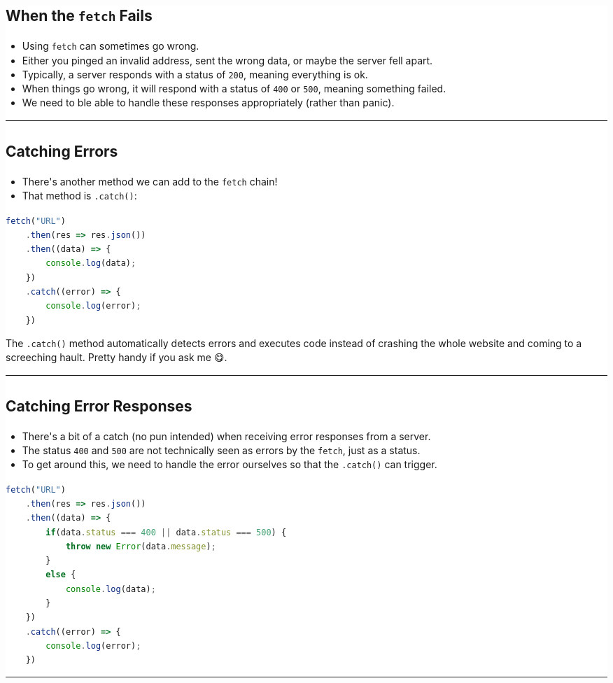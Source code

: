 
## When the `fetch` Fails

- Using `fetch` can sometimes go wrong. 
- Either you pinged an invalid address, sent the wrong data, or maybe the server fell apart.
- Typically, a server responds with a status of `200`, meaning everything is ok.
- When things go wrong, it will respond with a status of `400` or `500`, meaning something failed.
- We need to ble able to handle these responses appropriately (rather than panic).

---

## Catching Errors

- There's another method we can add to the `fetch` chain!
- That method is `.catch()`:

```js
fetch("URL")
    .then(res => res.json())
    .then((data) => {
        console.log(data);
    })
    .catch((error) => {
        console.log(error);
    })
```

The `.catch()` method automatically detects errors and executes code instead of crashing the whole website and coming to a screeching hault. Pretty handy if you ask me 😋.

---

## Catching Error Responses

- There's a bit of a catch (no pun intended) when receiving error responses from a server.
- The status `400` and `500` are not technically seen as errors by the `fetch`, just as a status.
- To get around this, we need to handle the error ourselves so that the `.catch()` can trigger.

```js
fetch("URL")
    .then(res => res.json())
    .then((data) => {
        if(data.status === 400 || data.status === 500) {
            throw new Error(data.message);
        }
        else {
            console.log(data);
        }
    })
    .catch((error) => {
        console.log(error);
    })
```

---